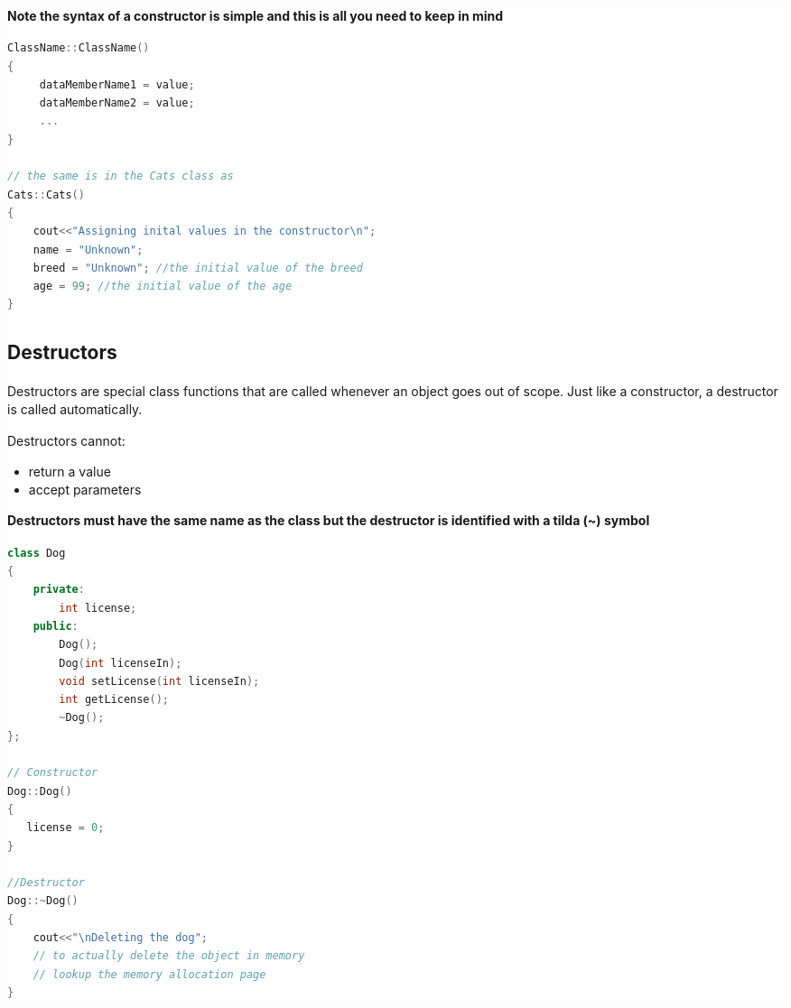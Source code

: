 **Note the syntax of a constructor is simple and this is all you need to keep in mind**
```cpp
ClassName::ClassName()
{
     dataMemberName1 = value;
     dataMemberName2 = value;
     ...
}

// the same is in the Cats class as
Cats::Cats()
{
    cout<<"Assigning inital values in the constructor\n";
    name = "Unknown";
    breed = "Unknown"; //the initial value of the breed
    age = 99; //the initial value of the age
}
```

## Destructors
Destructors are special class functions that are called whenever an object goes out of scope. Just like a constructor, a destructor is called automatically.

Destructors cannot:
   - return a value
   - accept parameters

**Destructors must have the same name as the class but the destructor is identified with a tilda (~) symbol**

```cpp
class Dog
{
    private:
        int license;
    public:
        Dog();
        Dog(int licenseIn);
        void setLicense(int licenseIn);
        int getLicense();
        ~Dog();
};

// Constructor
Dog::Dog()
{
   license = 0;
}

//Destructor
Dog::~Dog()
{
    cout<<"\nDeleting the dog";
    // to actually delete the object in memory
    // lookup the memory allocation page
}
```
